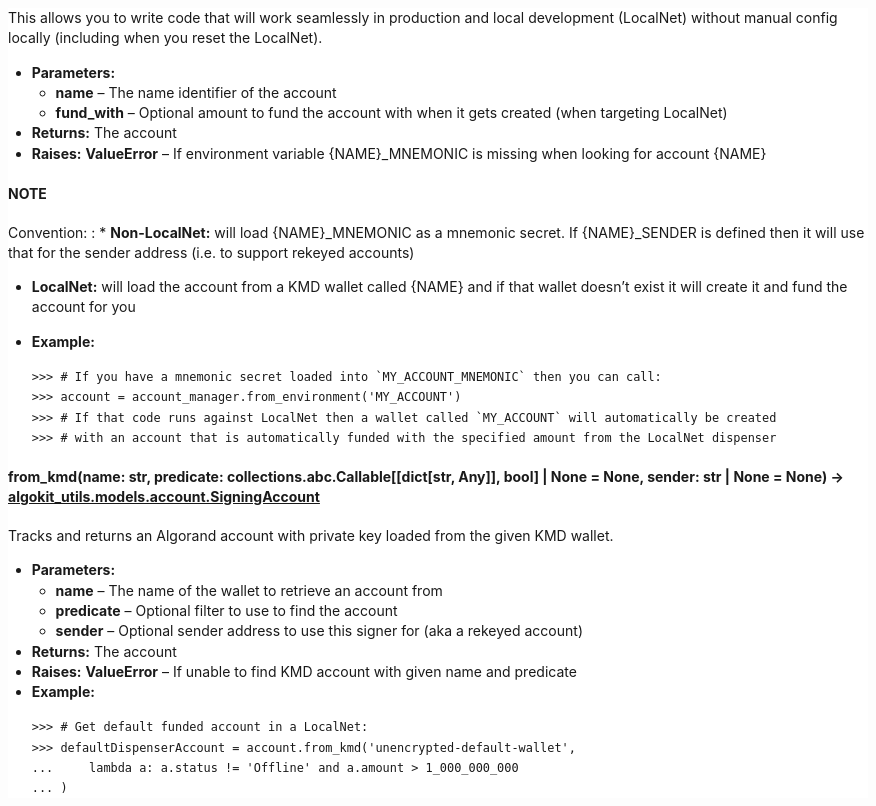 This allows you to write code that will work seamlessly in production and local development (LocalNet)
without manual config locally (including when you reset the LocalNet).

* **Parameters:**
  * **name** – The name identifier of the account
  * **fund_with** – Optional amount to fund the account with when it gets created
    (when targeting LocalNet)
* **Returns:**
  The account
* **Raises:**
  **ValueError** – If environment variable {NAME}_MNEMONIC is missing when looking for account {NAME}

#### NOTE
Convention:
: * **Non-LocalNet:** will load {NAME}_MNEMONIC as a mnemonic secret.
    If {NAME}_SENDER is defined then it will use that for the sender address
    (i.e. to support rekeyed accounts)
  * **LocalNet:** will load the account from a KMD wallet called {NAME} and if that wallet doesn’t exist
    it will create it and fund the account for you

* **Example:**
  ```pycon
  >>> # If you have a mnemonic secret loaded into `MY_ACCOUNT_MNEMONIC` then you can call:
  >>> account = account_manager.from_environment('MY_ACCOUNT')
  >>> # If that code runs against LocalNet then a wallet called `MY_ACCOUNT` will automatically be created
  >>> # with an account that is automatically funded with the specified amount from the LocalNet dispenser
  ```

#### from_kmd(name: str, predicate: collections.abc.Callable[[dict[str, Any]], bool] | None = None, sender: str | None = None) → [algokit_utils.models.account.SigningAccount](../../models/account/SigningAccount.md#algokit_utils.models.account.SigningAccount)

Tracks and returns an Algorand account with private key loaded from the given KMD wallet.

* **Parameters:**
  * **name** – The name of the wallet to retrieve an account from
  * **predicate** – Optional filter to use to find the account
  * **sender** – Optional sender address to use this signer for (aka a rekeyed account)
* **Returns:**
  The account
* **Raises:**
  **ValueError** – If unable to find KMD account with given name and predicate
* **Example:**
  ```pycon
  >>> # Get default funded account in a LocalNet:
  >>> defaultDispenserAccount = account.from_kmd('unencrypted-default-wallet',
  ...     lambda a: a.status != 'Offline' and a.amount > 1_000_000_000
  ... )
  ```
